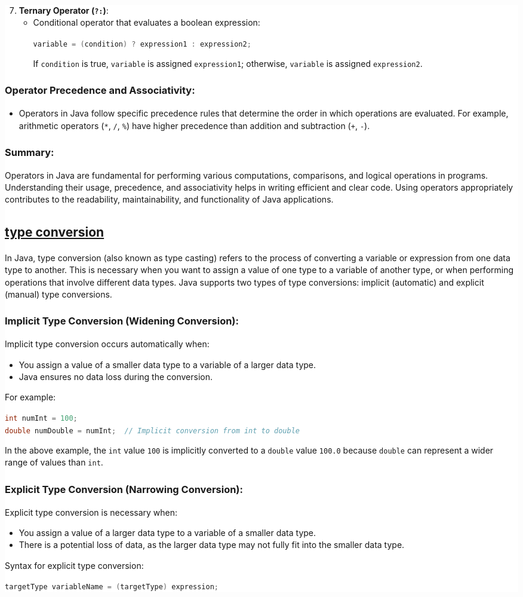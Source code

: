 7. **Ternary Operator (`?:`)**:
   - Conditional operator that evaluates a boolean expression:
     ```java
     variable = (condition) ? expression1 : expression2;
     ```
     If `condition` is true, `variable` is assigned `expression1`; otherwise, `variable` is assigned `expression2`.

### Operator Precedence and Associativity:
- Operators in Java follow specific precedence rules that determine the order in which operations are evaluated. For example, arithmetic operators (`*`, `/`, `%`) have higher precedence than addition and subtraction (`+`, `-`).

### Summary:
Operators in Java are fundamental for performing various computations, comparisons, and logical operations in programs. Understanding their usage, precedence, and associativity helps in writing efficient and clear code. Using operators appropriately contributes to the readability, maintainability, and functionality of Java applications.

## <u>type conversion </u>
In Java, type conversion (also known as type casting) refers to the process of converting a variable or expression from one data type to another. This is necessary when you want to assign a value of one type to a variable of another type, or when performing operations that involve different data types. Java supports two types of type conversions: implicit (automatic) and explicit (manual) type conversions.

### Implicit Type Conversion (Widening Conversion):

Implicit type conversion occurs automatically when:
- You assign a value of a smaller data type to a variable of a larger data type.
- Java ensures no data loss during the conversion.

For example:
```java
int numInt = 100;
double numDouble = numInt;  // Implicit conversion from int to double
```

In the above example, the `int` value `100` is implicitly converted to a `double` value `100.0` because `double` can represent a wider range of values than `int`.

### Explicit Type Conversion (Narrowing Conversion):

Explicit type conversion is necessary when:
- You assign a value of a larger data type to a variable of a smaller data type.
- There is a potential loss of data, as the larger data type may not fully fit into the smaller data type.

Syntax for explicit type conversion:
```java
targetType variableName = (targetType) expression;
```
